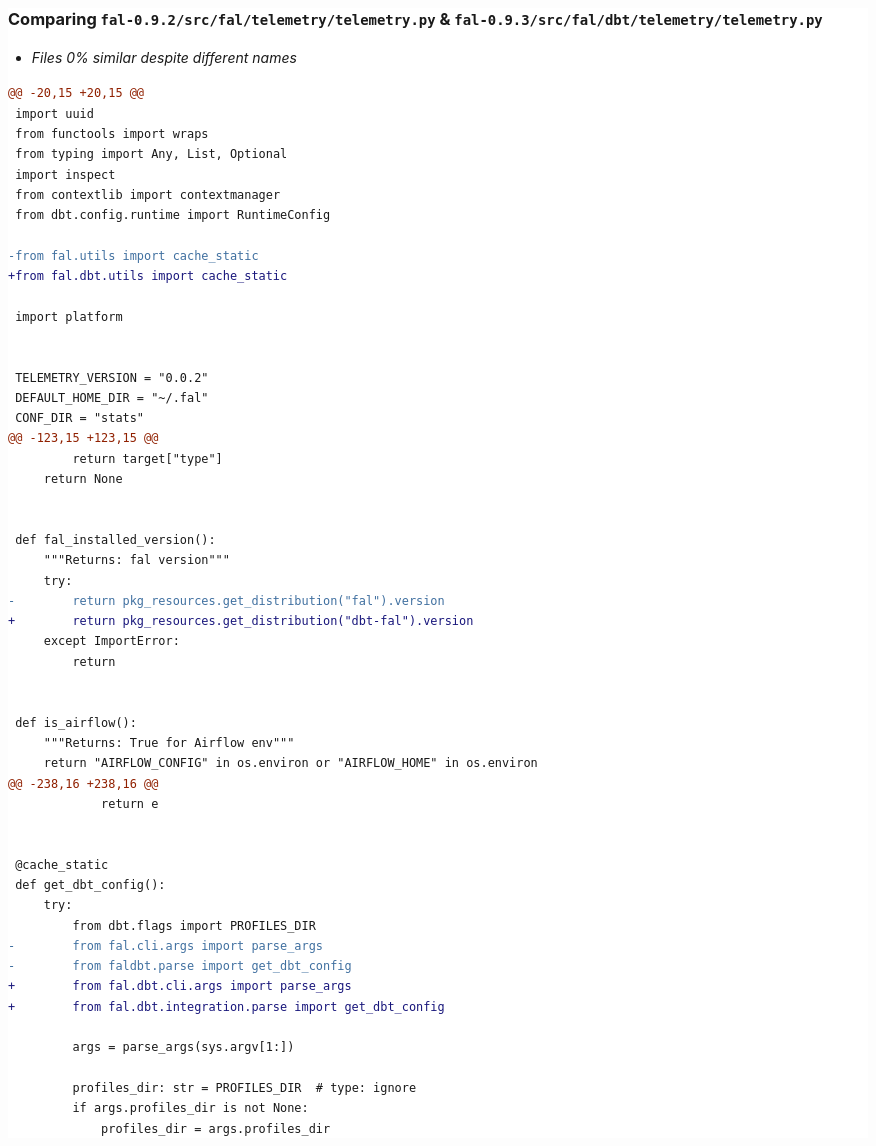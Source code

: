 ### Comparing `fal-0.9.2/src/fal/telemetry/telemetry.py` & `fal-0.9.3/src/fal/dbt/telemetry/telemetry.py`

 * *Files 0% similar despite different names*

```diff
@@ -20,15 +20,15 @@
 import uuid
 from functools import wraps
 from typing import Any, List, Optional
 import inspect
 from contextlib import contextmanager
 from dbt.config.runtime import RuntimeConfig
 
-from fal.utils import cache_static
+from fal.dbt.utils import cache_static
 
 import platform
 
 
 TELEMETRY_VERSION = "0.0.2"
 DEFAULT_HOME_DIR = "~/.fal"
 CONF_DIR = "stats"
@@ -123,15 +123,15 @@
         return target["type"]
     return None
 
 
 def fal_installed_version():
     """Returns: fal version"""
     try:
-        return pkg_resources.get_distribution("fal").version
+        return pkg_resources.get_distribution("dbt-fal").version
     except ImportError:
         return
 
 
 def is_airflow():
     """Returns: True for Airflow env"""
     return "AIRFLOW_CONFIG" in os.environ or "AIRFLOW_HOME" in os.environ
@@ -238,16 +238,16 @@
             return e
 
 
 @cache_static
 def get_dbt_config():
     try:
         from dbt.flags import PROFILES_DIR
-        from fal.cli.args import parse_args
-        from faldbt.parse import get_dbt_config
+        from fal.dbt.cli.args import parse_args
+        from fal.dbt.integration.parse import get_dbt_config
 
         args = parse_args(sys.argv[1:])
 
         profiles_dir: str = PROFILES_DIR  # type: ignore
         if args.profiles_dir is not None:
             profiles_dir = args.profiles_dir
```
